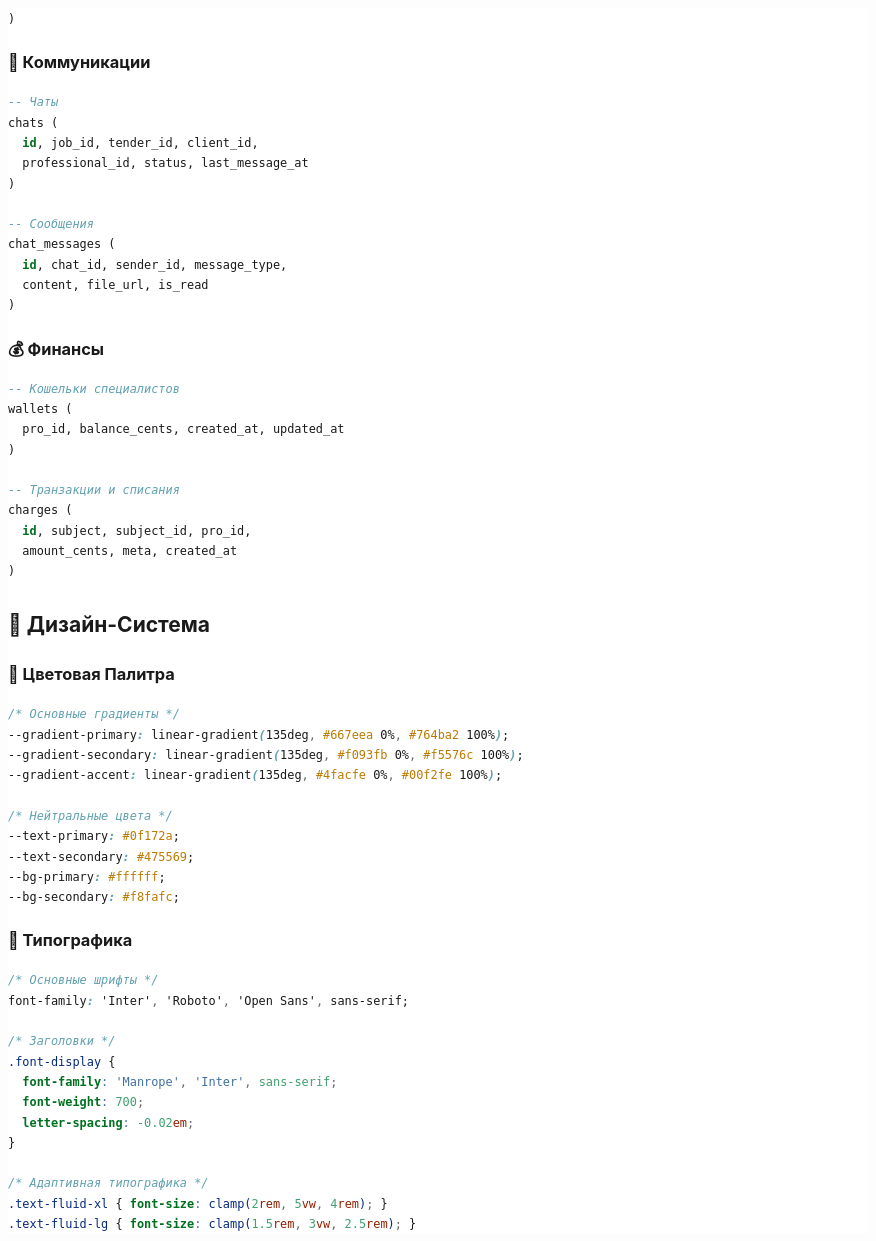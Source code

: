 ```sql
)
```

### 💬 Коммуникации
```sql
-- Чаты
chats (
  id, job_id, tender_id, client_id,
  professional_id, status, last_message_at
)

-- Сообщения
chat_messages (
  id, chat_id, sender_id, message_type,
  content, file_url, is_read
)
```

### 💰 Финансы
```sql
-- Кошельки специалистов
wallets (
  pro_id, balance_cents, created_at, updated_at
)

-- Транзакции и списания
charges (
  id, subject, subject_id, pro_id,
  amount_cents, meta, created_at
)
```

## 🎨 Дизайн-Система

### 🎨 Цветовая Палитра
```css
/* Основные градиенты */
--gradient-primary: linear-gradient(135deg, #667eea 0%, #764ba2 100%);
--gradient-secondary: linear-gradient(135deg, #f093fb 0%, #f5576c 100%);
--gradient-accent: linear-gradient(135deg, #4facfe 0%, #00f2fe 100%);

/* Нейтральные цвета */
--text-primary: #0f172a;
--text-secondary: #475569;
--bg-primary: #ffffff;
--bg-secondary: #f8fafc;
```

### 📝 Типографика
```css
/* Основные шрифты */
font-family: 'Inter', 'Roboto', 'Open Sans', sans-serif;

/* Заголовки */
.font-display {
  font-family: 'Manrope', 'Inter', sans-serif;
  font-weight: 700;
  letter-spacing: -0.02em;
}

/* Адаптивная типографика */
.text-fluid-xl { font-size: clamp(2rem, 5vw, 4rem); }
.text-fluid-lg { font-size: clamp(1.5rem, 3vw, 2.5rem); }
```